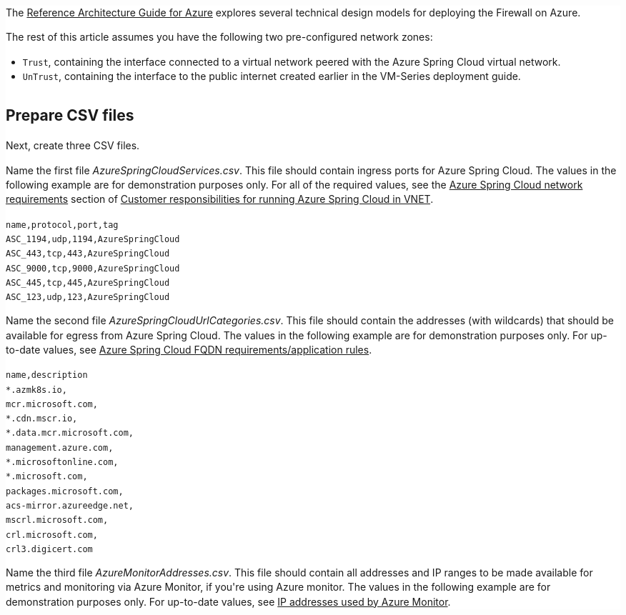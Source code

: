 The [Reference Architecture Guide for Azure](https://www.paloaltonetworks.com/resources/guides/azure-architecture-guide) explores several technical design models for deploying the Firewall on Azure.

The rest of this article assumes you have the following two pre-configured network zones:

* `Trust`, containing the interface connected to a virtual network peered with the Azure Spring Cloud virtual network.
* `UnTrust`, containing the interface to the public internet created earlier in the VM-Series deployment guide.

## Prepare CSV files

Next, create three CSV files.

Name the first file *AzureSpringCloudServices.csv*. This file should contain ingress ports for Azure Spring Cloud. The values in the following example are for demonstration purposes only. For all of the required values, see the [Azure Spring Cloud network requirements](/azure/spring-cloud/vnet-customer-responsibilities#azure-spring-cloud-network-requirements) section of [Customer responsibilities for running Azure Spring Cloud in VNET](/azure/spring-cloud/vnet-customer-responsibilities).

```CSV
name,protocol,port,tag
ASC_1194,udp,1194,AzureSpringCloud
ASC_443,tcp,443,AzureSpringCloud
ASC_9000,tcp,9000,AzureSpringCloud
ASC_445,tcp,445,AzureSpringCloud
ASC_123,udp,123,AzureSpringCloud
```

Name the second file *AzureSpringCloudUrlCategories.csv*. This file should contain the addresses (with wildcards) that should be available for egress from Azure Spring Cloud. The values in the following example are for demonstration purposes only. For up-to-date values, see [Azure Spring Cloud FQDN requirements/application rules](/azure/spring-cloud/vnet-customer-responsibilities#azure-spring-cloud-fqdn-requirementsapplication-rules).

```CSV
name,description
*.azmk8s.io,
mcr.microsoft.com,
*.cdn.mscr.io,
*.data.mcr.microsoft.com,
management.azure.com,
*.microsoftonline.com,
*.microsoft.com,
packages.microsoft.com,
acs-mirror.azureedge.net,
mscrl.microsoft.com,
crl.microsoft.com,
crl3.digicert.com
```

Name the third file *AzureMonitorAddresses.csv*. This file should contain all addresses and IP ranges to be made available for metrics and monitoring via Azure Monitor, if you're using Azure monitor. The values in the following example are for demonstration purposes only. For up-to-date values, see [IP addresses used by Azure Monitor](/azure/azure-monitor/app/ip-addresses).
